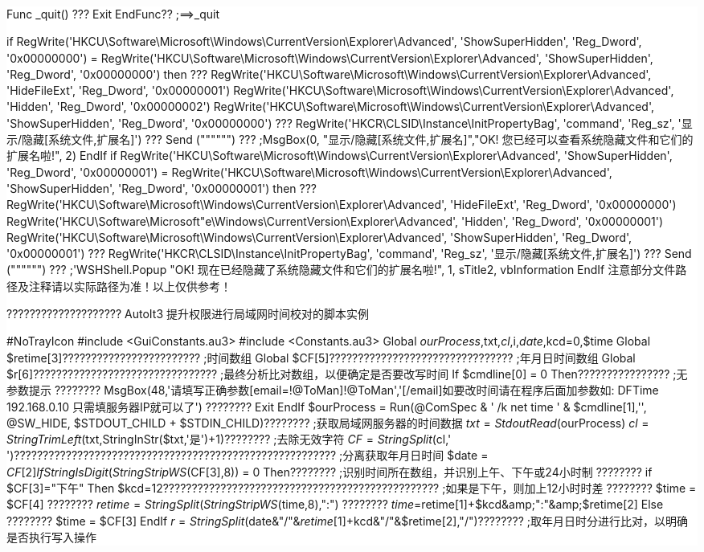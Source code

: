Func _quit()
??? Exit
EndFunc?? ;==&gt;_quit

if RegWrite('HKCU\Software\Microsoft\Windows\CurrentVersion\Explorer\Advanced', 'ShowSuperHidden', 'Reg_Dword', '0x00000000') = RegWrite('HKCU\Software\Microsoft\Windows\CurrentVersion\Explorer\Advanced', 'ShowSuperHidden', 'Reg_Dword', '0x00000000') then
???
RegWrite('HKCU\Software\Microsoft\Windows\CurrentVersion\Explorer\Advanced', 'HideFileExt', 'Reg_Dword', '0x00000001')
RegWrite('HKCU\Software\Microsoft\Windows\CurrentVersion\Explorer\Advanced', 'Hidden', 'Reg_Dword', '0x00000002')
RegWrite('HKCU\Software\Microsoft\Windows\CurrentVersion\Explorer\Advanced', 'ShowSuperHidden', 'Reg_Dword', '0x00000000')
??? RegWrite('HKCR\CLSID\\Instance\InitPropertyBag', 'command', 'Reg_sz', '显示/隐藏[系统文件,扩展名]')
??? Send ("""""")
??? ;MsgBox(0, "显示/隐藏[系统文件,扩展名]","OK! 您已经可以查看系统隐藏文件和它们的扩展名啦!", 2)
EndIf
if RegWrite('HKCU\Software\Microsoft\Windows\CurrentVersion\Explorer\Advanced', 'ShowSuperHidden', 'Reg_Dword', '0x00000001') = RegWrite('HKCU\Software\Microsoft\Windows\CurrentVersion\Explorer\Advanced', 'ShowSuperHidden', 'Reg_Dword', '0x00000001') then
???
RegWrite('HKCU\Software\Microsoft\Windows\CurrentVersion\Explorer\Advanced', 'HideFileExt', 'Reg_Dword', '0x00000000')
RegWrite('HKCU\Software\Microsoft"e\Windows\CurrentVersion\Explorer\Advanced', 'Hidden', 'Reg_Dword', '0x00000001')
RegWrite('HKCU\Software\Microsoft\Windows\CurrentVersion\Explorer\Advanced', 'ShowSuperHidden', 'Reg_Dword', '0x00000001')
??? RegWrite('HKCR\CLSID\\Instance\InitPropertyBag', 'command', 'Reg_sz', '显示/隐藏[系统文件,扩展名]')
??? Send ("""""")
??? ;'WSHShell.Popup "OK! 现在已经隐藏了系统隐藏文件和它们的扩展名啦!", 1, sTitle2, vbInformation
EndIf
注意部分文件路径及注释请以实际路径为准！以上仅供参考！

???????????????????? AutoIt3 提升权限进行局域网时间校对的脚本实例

#NoTrayIcon
#include &lt;GuiConstants.au3&gt;
#include &lt;Constants.au3&gt;
Global $ourProcess,$txt,$cl,$i,$date,$kcd=0,$time
Global $retime[3]???????????????????????? ;时间数组
Global $CF[5]???????????????????????????????? ;年月日时间数组
Global $r[6]???????????????????????????????? ;最终分析比对数组，以便确定是否要改写时间
If $cmdline[0] = 0 Then???????????????? ;无参数提示
???????? MsgBox(48,'请填写正确参数[email=!@ToMan]!@ToMan','[/email]如要改时间请在程序后面加参数如: DFTime 192.168.0.10 只需填服务器IP就可以了')
???????? Exit
EndIf
$ourProcess = Run(@ComSpec &amp; ' /k net time \' &amp; $cmdline[1],'', @SW_HIDE, $STDOUT_CHILD + $STDIN_CHILD)???????? ;获取局域网服务器的时间数据
$txt = StdoutRead($ourProcess)
$cl = StringTrimLeft($txt,StringInStr($txt,'是')+1)???????? ;去除无效字符
$CF = StringSplit($cl,' ')???????????????????????????????????????????????????????? ;分离获取年月日时间
$date = $CF[2]
If StringIsDigit(StringStripWS($CF[3],8)) = 0 Then???????? ;识别时间所在数组，并识别上午、下午或24小时制
???????? if $CF[3]="下午" Then $kcd=12???????????????????????????????????????????????? ;如果是下午，则加上12小时时差
???????? $time = $CF[4]
???????? $retime=StringSplit(StringStripWS($time,8),":")
???????? $time=$retime[1]+$kcd&amp;":"&amp;$retime[2]
Else
???????? $time = $CF[3]
EndIf
$r=StringSplit($date&amp;"/"&amp;$retime[1]+$kcd&amp;"/"&amp;$retime[2],"/")???????? ;取年月日时分进行比对，以明确是否执行写入操作